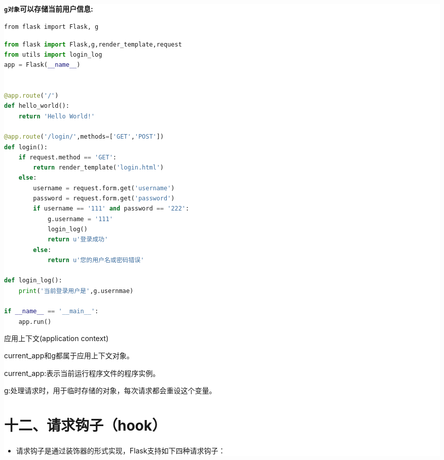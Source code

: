 **`g对象`可以存储当前用户信息:**


```
from flask import Flask, g
```

```python
from flask import Flask,g,render_template,request
from utils import login_log
app = Flask(__name__)


@app.route('/')
def hello_world():
    return 'Hello World!'

@app.route('/login/',methods=['GET','POST'])
def login():
    if request.method == 'GET':
        return render_template('login.html')
    else:
        username = request.form.get('username')
        password = request.form.get('password')
        if username == '111' and password == '222':
            g.username = '111'
            login_log()
            return u'登录成功'
        else:
            return u'您的用户名或密码错误'

def login_log():
    print('当前登录用户是',g.usernmae)

if __name__ == '__main__':
    app.run()
```









应用上下文(application context)

current_app和g都属于应用上下文对象。

 

current_app:表示当前运行程序文件的程序实例。

g:处理请求时，用于临时存储的对象，每次请求都会重设这个变量。

#  十二、请求钩子（hook）

- 请求钩子是通过装饰器的形式实现，Flask支持如下四种请求钩子：
